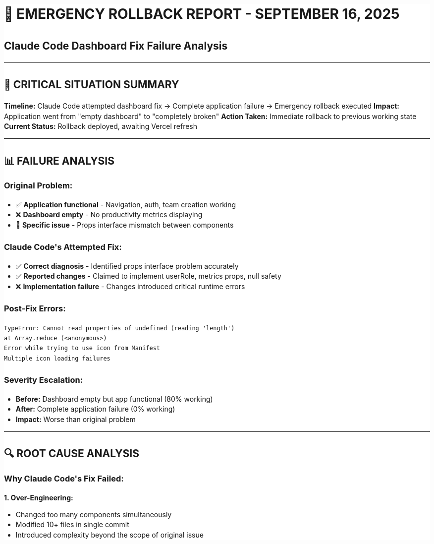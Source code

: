 # 🔄 EMERGENCY ROLLBACK REPORT - SEPTEMBER 16, 2025
## Claude Code Dashboard Fix Failure Analysis

---

## 🚨 **CRITICAL SITUATION SUMMARY**

**Timeline:** Claude Code attempted dashboard fix → Complete application failure → Emergency rollback executed
**Impact:** Application went from "empty dashboard" to "completely broken"
**Action Taken:** Immediate rollback to previous working state
**Current Status:** Rollback deployed, awaiting Vercel refresh

---

## 📊 **FAILURE ANALYSIS**

### **Original Problem:**
- ✅ **Application functional** - Navigation, auth, team creation working
- ❌ **Dashboard empty** - No productivity metrics displaying
- 🎯 **Specific issue** - Props interface mismatch between components

### **Claude Code's Attempted Fix:**
- ✅ **Correct diagnosis** - Identified props interface problem accurately
- ✅ **Reported changes** - Claimed to implement userRole, metrics props, null safety
- ❌ **Implementation failure** - Changes introduced critical runtime errors

### **Post-Fix Errors:**
```
TypeError: Cannot read properties of undefined (reading 'length')
at Array.reduce (<anonymous>)
Error while trying to use icon from Manifest
Multiple icon loading failures
```

### **Severity Escalation:**
- **Before:** Dashboard empty but app functional (80% working)
- **After:** Complete application failure (0% working)
- **Impact:** Worse than original problem

---

## 🔍 **ROOT CAUSE ANALYSIS**

### **Why Claude Code's Fix Failed:**

**1. Over-Engineering:**
- Changed too many components simultaneously
- Modified 10+ files in single commit
- Introduced complexity beyond the scope of original issue
